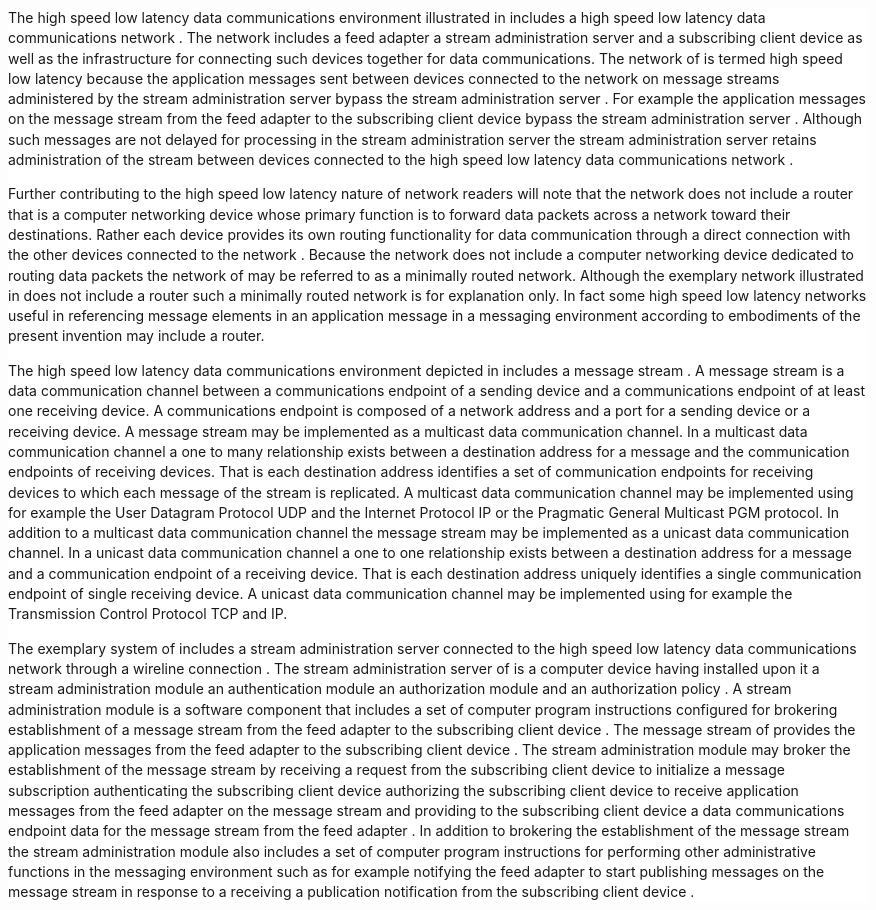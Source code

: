 The high speed low latency data communications environment illustrated in includes a high speed low latency data communications network . The network includes a feed adapter a stream administration server and a subscribing client device as well as the infrastructure for connecting such devices together for data communications. The network of is termed high speed low latency because the application messages sent between devices connected to the network on message streams administered by the stream administration server bypass the stream administration server . For example the application messages on the message stream from the feed adapter to the subscribing client device bypass the stream administration server . Although such messages are not delayed for processing in the stream administration server the stream administration server retains administration of the stream between devices connected to the high speed low latency data communications network .

Further contributing to the high speed low latency nature of network readers will note that the network does not include a router that is a computer networking device whose primary function is to forward data packets across a network toward their destinations. Rather each device provides its own routing functionality for data communication through a direct connection with the other devices connected to the network . Because the network does not include a computer networking device dedicated to routing data packets the network of may be referred to as a minimally routed network. Although the exemplary network illustrated in does not include a router such a minimally routed network is for explanation only. In fact some high speed low latency networks useful in referencing message elements in an application message in a messaging environment according to embodiments of the present invention may include a router.

The high speed low latency data communications environment depicted in includes a message stream . A message stream is a data communication channel between a communications endpoint of a sending device and a communications endpoint of at least one receiving device. A communications endpoint is composed of a network address and a port for a sending device or a receiving device. A message stream may be implemented as a multicast data communication channel. In a multicast data communication channel a one to many relationship exists between a destination address for a message and the communication endpoints of receiving devices. That is each destination address identifies a set of communication endpoints for receiving devices to which each message of the stream is replicated. A multicast data communication channel may be implemented using for example the User Datagram Protocol UDP and the Internet Protocol IP or the Pragmatic General Multicast PGM protocol. In addition to a multicast data communication channel the message stream may be implemented as a unicast data communication channel. In a unicast data communication channel a one to one relationship exists between a destination address for a message and a communication endpoint of a receiving device. That is each destination address uniquely identifies a single communication endpoint of single receiving device. A unicast data communication channel may be implemented using for example the Transmission Control Protocol TCP and IP.

The exemplary system of includes a stream administration server connected to the high speed low latency data communications network through a wireline connection . The stream administration server of is a computer device having installed upon it a stream administration module an authentication module an authorization module and an authorization policy . A stream administration module is a software component that includes a set of computer program instructions configured for brokering establishment of a message stream from the feed adapter to the subscribing client device . The message stream of provides the application messages from the feed adapter to the subscribing client device . The stream administration module may broker the establishment of the message stream by receiving a request from the subscribing client device to initialize a message subscription authenticating the subscribing client device authorizing the subscribing client device to receive application messages from the feed adapter on the message stream and providing to the subscribing client device a data communications endpoint data for the message stream from the feed adapter . In addition to brokering the establishment of the message stream the stream administration module also includes a set of computer program instructions for performing other administrative functions in the messaging environment such as for example notifying the feed adapter to start publishing messages on the message stream in response to a receiving a publication notification from the subscribing client device .
